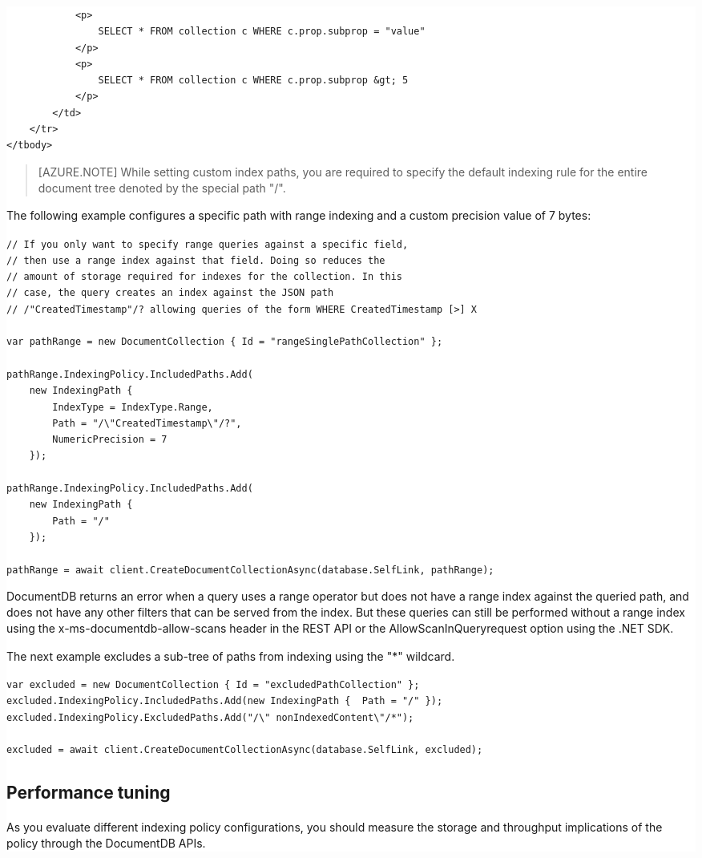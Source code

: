                 <p>
                    SELECT * FROM collection c WHERE c.prop.subprop = "value"
                </p>
                <p>
                    SELECT * FROM collection c WHERE c.prop.subprop &gt; 5
                </p>
            </td>
        </tr>
    </tbody>
</table>

>[AZURE.NOTE] While setting custom index paths, you are required to specify the default indexing rule for the entire document tree denoted by the special path "/". 

The following example configures a specific path with range indexing and a custom precision value of 7 bytes:

    // If you only want to specify range queries against a specific field,   
    // then use a range index against that field. Doing so reduces the   
    // amount of storage required for indexes for the collection. In this    
    // case, the query creates an index against the JSON path                   
    // /"CreatedTimestamp"/? allowing queries of the form WHERE CreatedTimestamp [>] X            
    
    var pathRange = new DocumentCollection { Id = "rangeSinglePathCollection" };    
    
    pathRange.IndexingPolicy.IncludedPaths.Add(
        new IndexingPath {
            IndexType = IndexType.Range,
            Path = "/\"CreatedTimestamp\"/?",
            NumericPrecision = 7
        });
    
    pathRange.IndexingPolicy.IncludedPaths.Add(
        new IndexingPath {
            Path = "/"
        });
        
    pathRange = await client.CreateDocumentCollectionAsync(database.SelfLink, pathRange);


DocumentDB returns an error when a query uses a range operator but does not have a range index against the queried path, and does not have any other filters that can be served from the index. But these queries can still be performed without a range index using the x-ms-documentdb-allow-scans header in the REST API or the AllowScanInQueryrequest option using the .NET SDK.

The next example excludes a sub-tree of paths from indexing using the "*" wildcard.

    var excluded = new DocumentCollection { Id = "excludedPathCollection" };
    excluded.IndexingPolicy.IncludedPaths.Add(new IndexingPath {  Path = "/" });
    excluded.IndexingPolicy.ExcludedPaths.Add("/\" nonIndexedContent\"/*");
    
    excluded = await client.CreateDocumentCollectionAsync(database.SelfLink, excluded);


## Performance tuning

As you evaluate different indexing policy configurations, you should measure the storage and throughput implications of the policy through the DocumentDB APIs.
